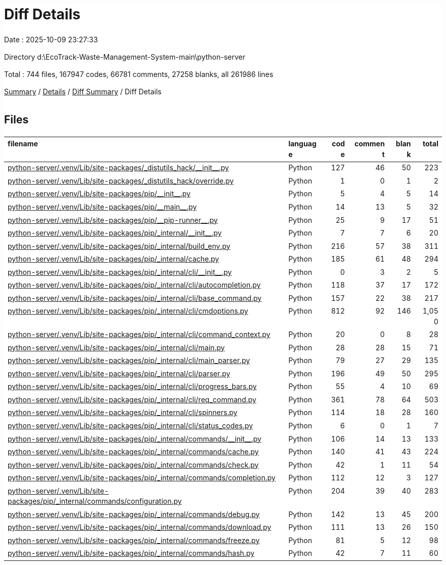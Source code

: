 # Diff Details

Date : 2025-10-09 23:27:33

Directory d:\\EcoTrack-Waste-Management-System-main\\python-server

Total : 744 files,  167947 codes, 66781 comments, 27258 blanks, all 261986 lines

[Summary](results.md) / [Details](details.md) / [Diff Summary](diff.md) / Diff Details

## Files
| filename | language | code | comment | blank | total |
| :--- | :--- | ---: | ---: | ---: | ---: |
| [python-server/.venv/Lib/site-packages/\_distutils\_hack/\_\_init\_\_.py](/python-server/.venv/Lib/site-packages/_distutils_hack/__init__.py) | Python | 127 | 46 | 50 | 223 |
| [python-server/.venv/Lib/site-packages/\_distutils\_hack/override.py](/python-server/.venv/Lib/site-packages/_distutils_hack/override.py) | Python | 1 | 0 | 1 | 2 |
| [python-server/.venv/Lib/site-packages/pip/\_\_init\_\_.py](/python-server/.venv/Lib/site-packages/pip/__init__.py) | Python | 5 | 4 | 5 | 14 |
| [python-server/.venv/Lib/site-packages/pip/\_\_main\_\_.py](/python-server/.venv/Lib/site-packages/pip/__main__.py) | Python | 14 | 13 | 5 | 32 |
| [python-server/.venv/Lib/site-packages/pip/\_\_pip-runner\_\_.py](/python-server/.venv/Lib/site-packages/pip/__pip-runner__.py) | Python | 25 | 9 | 17 | 51 |
| [python-server/.venv/Lib/site-packages/pip/\_internal/\_\_init\_\_.py](/python-server/.venv/Lib/site-packages/pip/_internal/__init__.py) | Python | 7 | 7 | 6 | 20 |
| [python-server/.venv/Lib/site-packages/pip/\_internal/build\_env.py](/python-server/.venv/Lib/site-packages/pip/_internal/build_env.py) | Python | 216 | 57 | 38 | 311 |
| [python-server/.venv/Lib/site-packages/pip/\_internal/cache.py](/python-server/.venv/Lib/site-packages/pip/_internal/cache.py) | Python | 185 | 61 | 48 | 294 |
| [python-server/.venv/Lib/site-packages/pip/\_internal/cli/\_\_init\_\_.py](/python-server/.venv/Lib/site-packages/pip/_internal/cli/__init__.py) | Python | 0 | 3 | 2 | 5 |
| [python-server/.venv/Lib/site-packages/pip/\_internal/cli/autocompletion.py](/python-server/.venv/Lib/site-packages/pip/_internal/cli/autocompletion.py) | Python | 118 | 37 | 17 | 172 |
| [python-server/.venv/Lib/site-packages/pip/\_internal/cli/base\_command.py](/python-server/.venv/Lib/site-packages/pip/_internal/cli/base_command.py) | Python | 157 | 22 | 38 | 217 |
| [python-server/.venv/Lib/site-packages/pip/\_internal/cli/cmdoptions.py](/python-server/.venv/Lib/site-packages/pip/_internal/cli/cmdoptions.py) | Python | 812 | 92 | 146 | 1,050 |
| [python-server/.venv/Lib/site-packages/pip/\_internal/cli/command\_context.py](/python-server/.venv/Lib/site-packages/pip/_internal/cli/command_context.py) | Python | 20 | 0 | 8 | 28 |
| [python-server/.venv/Lib/site-packages/pip/\_internal/cli/main.py](/python-server/.venv/Lib/site-packages/pip/_internal/cli/main.py) | Python | 28 | 28 | 15 | 71 |
| [python-server/.venv/Lib/site-packages/pip/\_internal/cli/main\_parser.py](/python-server/.venv/Lib/site-packages/pip/_internal/cli/main_parser.py) | Python | 79 | 27 | 29 | 135 |
| [python-server/.venv/Lib/site-packages/pip/\_internal/cli/parser.py](/python-server/.venv/Lib/site-packages/pip/_internal/cli/parser.py) | Python | 196 | 49 | 50 | 295 |
| [python-server/.venv/Lib/site-packages/pip/\_internal/cli/progress\_bars.py](/python-server/.venv/Lib/site-packages/pip/_internal/cli/progress_bars.py) | Python | 55 | 4 | 10 | 69 |
| [python-server/.venv/Lib/site-packages/pip/\_internal/cli/req\_command.py](/python-server/.venv/Lib/site-packages/pip/_internal/cli/req_command.py) | Python | 361 | 78 | 64 | 503 |
| [python-server/.venv/Lib/site-packages/pip/\_internal/cli/spinners.py](/python-server/.venv/Lib/site-packages/pip/_internal/cli/spinners.py) | Python | 114 | 18 | 28 | 160 |
| [python-server/.venv/Lib/site-packages/pip/\_internal/cli/status\_codes.py](/python-server/.venv/Lib/site-packages/pip/_internal/cli/status_codes.py) | Python | 6 | 0 | 1 | 7 |
| [python-server/.venv/Lib/site-packages/pip/\_internal/commands/\_\_init\_\_.py](/python-server/.venv/Lib/site-packages/pip/_internal/commands/__init__.py) | Python | 106 | 14 | 13 | 133 |
| [python-server/.venv/Lib/site-packages/pip/\_internal/commands/cache.py](/python-server/.venv/Lib/site-packages/pip/_internal/commands/cache.py) | Python | 140 | 41 | 43 | 224 |
| [python-server/.venv/Lib/site-packages/pip/\_internal/commands/check.py](/python-server/.venv/Lib/site-packages/pip/_internal/commands/check.py) | Python | 42 | 1 | 11 | 54 |
| [python-server/.venv/Lib/site-packages/pip/\_internal/commands/completion.py](/python-server/.venv/Lib/site-packages/pip/_internal/commands/completion.py) | Python | 112 | 12 | 3 | 127 |
| [python-server/.venv/Lib/site-packages/pip/\_internal/commands/configuration.py](/python-server/.venv/Lib/site-packages/pip/_internal/commands/configuration.py) | Python | 204 | 39 | 40 | 283 |
| [python-server/.venv/Lib/site-packages/pip/\_internal/commands/debug.py](/python-server/.venv/Lib/site-packages/pip/_internal/commands/debug.py) | Python | 142 | 13 | 45 | 200 |
| [python-server/.venv/Lib/site-packages/pip/\_internal/commands/download.py](/python-server/.venv/Lib/site-packages/pip/_internal/commands/download.py) | Python | 111 | 13 | 26 | 150 |
| [python-server/.venv/Lib/site-packages/pip/\_internal/commands/freeze.py](/python-server/.venv/Lib/site-packages/pip/_internal/commands/freeze.py) | Python | 81 | 5 | 12 | 98 |
| [python-server/.venv/Lib/site-packages/pip/\_internal/commands/hash.py](/python-server/.venv/Lib/site-packages/pip/_internal/commands/hash.py) | Python | 42 | 7 | 11 | 60 |